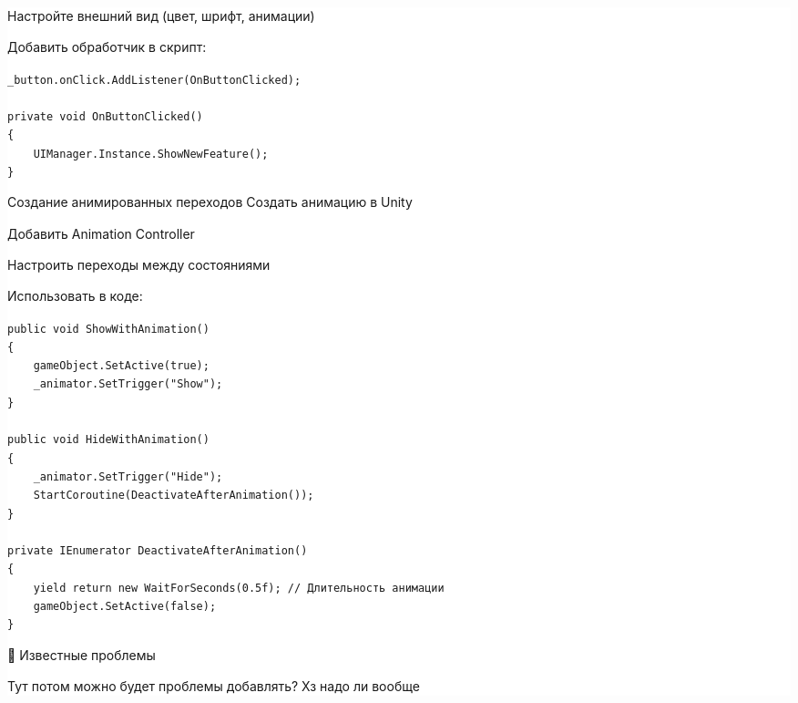 Настройте внешний вид (цвет, шрифт, анимации)

Добавить обработчик в скрипт:

```
_button.onClick.AddListener(OnButtonClicked);

private void OnButtonClicked()
{
    UIManager.Instance.ShowNewFeature();
}
```

Создание анимированных переходов
Создать анимацию в Unity

Добавить Animation Controller

Настроить переходы между состояниями

Использовать в коде:

```
public void ShowWithAnimation()
{
    gameObject.SetActive(true);
    _animator.SetTrigger("Show");
}

public void HideWithAnimation()
{
    _animator.SetTrigger("Hide");
    StartCoroutine(DeactivateAfterAnimation());
}

private IEnumerator DeactivateAfterAnimation()
{
    yield return new WaitForSeconds(0.5f); // Длительность анимации
    gameObject.SetActive(false);
}
```

🐛 Известные проблемы

Тут потом можно будет проблемы добавлять? Хз надо ли вообще









